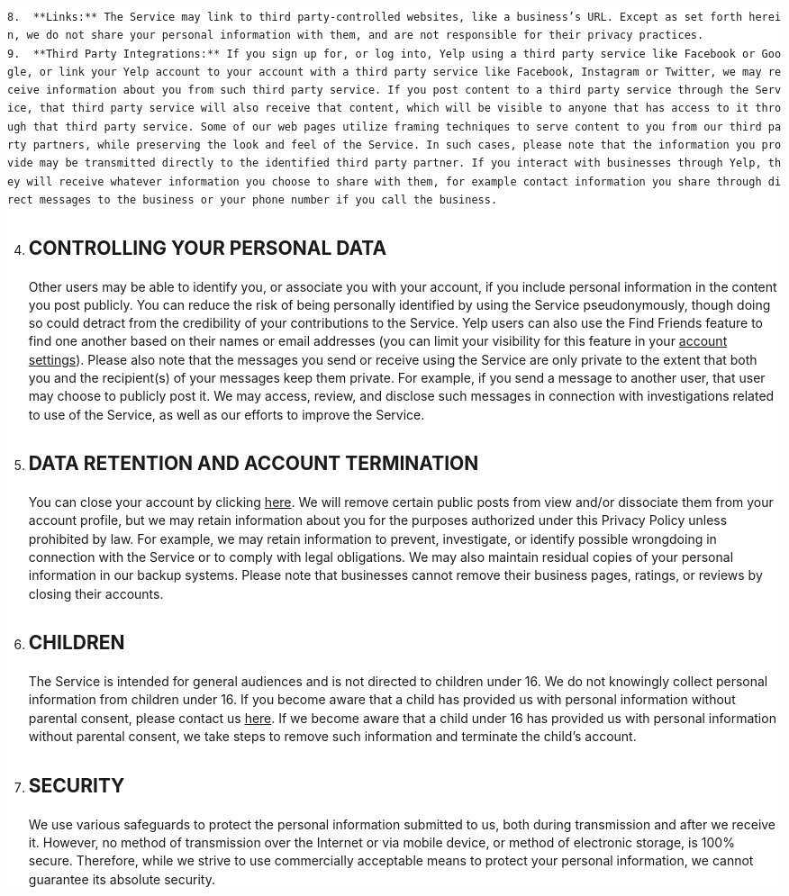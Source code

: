     8.  **Links:** The Service may link to third party-controlled websites, like a business’s URL. Except as set forth herein, we do not share your personal information with them, and are not responsible for their privacy practices.
    9.  **Third Party Integrations:** If you sign up for, or log into, Yelp using a third party service like Facebook or Google, or link your Yelp account to your account with a third party service like Facebook, Instagram or Twitter, we may receive information about you from such third party service. If you post content to a third party service through the Service, that third party service will also receive that content, which will be visible to anyone that has access to it through that third party service. Some of our web pages utilize framing techniques to serve content to you from our third party partners, while preserving the look and feel of the Service. In such cases, please note that the information you provide may be transmitted directly to the identified third party partner. If you interact with businesses through Yelp, they will receive whatever information you choose to share with them, for example contact information you share through direct messages to the business or your phone number if you call the business.
4.  ****CONTROLLING YOUR PERSONAL DATA****
    --------------------------------------
    
    Other users may be able to identify you, or associate you with your account, if you include personal information in the content you post publicly. You can reduce the risk of being personally identified by using the Service pseudonymously, though doing so could detract from the credibility of your contributions to the Service. Yelp users can also use the Find Friends feature to find one another based on their names or email addresses (you can limit your visibility for this feature in your [account settings](https://www.yelp.co.uk/profile_privacy)). Please also note that the messages you send or receive using the Service are only private to the extent that both you and the recipient(s) of your messages keep them private. For example, if you send a message to another user, that user may choose to publicly post it. We may access, review, and disclose such messages in connection with investigations related to use of the Service, as well as our efforts to improve the Service.
    
5.  ****DATA RETENTION AND ACCOUNT TERMINATION****
    ----------------------------------------------
    
    You can close your account by clicking [here](https://www.yelp.co.uk/support/contact/account_closure). We will remove certain public posts from view and/or dissociate them from your account profile, but we may retain information about you for the purposes authorized under this Privacy Policy unless prohibited by law. For example, we may retain information to prevent, investigate, or identify possible wrongdoing in connection with the Service or to comply with legal obligations. We may also maintain residual copies of your personal information in our backup systems. Please note that businesses cannot remove their business pages, ratings, or reviews by closing their accounts.
    
6.  ****CHILDREN****
    ----------------
    
    The Service is intended for general audiences and is not directed to children under 16. We do not knowingly collect personal information from children under 16. If you become aware that a child has provided us with personal information without parental consent, please contact us [here](https://www.yelp.co.uk/support/contact/legal_inquiries). If we become aware that a child under 16 has provided us with personal information without parental consent, we take steps to remove such information and terminate the child’s account.
    
7.  ****SECURITY****
    ----------------
    
    We use various safeguards to protect the personal information submitted to us, both during transmission and after we receive it. However, no method of transmission over the Internet or via mobile device, or method of electronic storage, is 100% secure. Therefore, while we strive to use commercially acceptable means to protect your personal information, we cannot guarantee its absolute security.
    